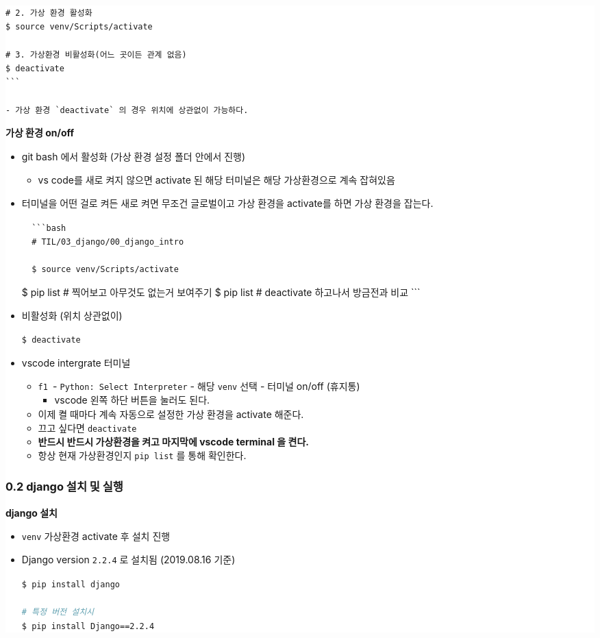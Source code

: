     # 2. 가상 환경 활성화
    $ source venv/Scripts/activate
    
    # 3. 가상환경 비활성화(어느 곳이든 관계 없음)
    $ deactivate
    ```

    - 가상 환경 `deactivate` 의 경우 위치에 상관없이 가능하다.



**가상 환경 on/off**

- git bash 에서 활성화 (가상 환경 설정 폴더 안에서 진행)
    - vs code를 새로 켜지 않으면 activate 된 해당 터미널은 해당 가상환경으로 계속 잡혀있음
    
- 터미널을 어떤 걸로 켜든 새로 켜면 무조건 글로벌이고 가상 환경을 activate를 하면 가상 환경을 잡는다.
    
        ```bash
        # TIL/03_django/00_django_intro
        
        $ source venv/Scripts/activate
        
    $ pip list # 찍어보고 아무것도 없는거 보여주기
        $ pip list # deactivate 하고나서 방금전과 비교
        ```
    
- 비활성화 (위치 상관없이)

    ```bash
    $ deactivate
    ```

- vscode intergrate 터미널
    - `f1 `- `Python: Select Interpreter` - 해당 `venv` 선택 - 터미널 on/off (휴지통)
        - vscode 왼쪽 하단 버튼을 눌러도 된다.
    - 이제 켤 때마다 계속 자동으로 설정한 가상 환경을 activate 해준다.
    - 끄고 싶다면 `deactivate`
    - **반드시 반드시 가상환경을 켜고 마지막에 vscode terminal 을 켠다.**
    - 항상 현재 가상환경인지 `pip list` 를 통해 확인한다.



### 0.2 django 설치 및 실행

**django 설치**

- `venv` 가상환경 activate 후 설치 진행

- Django version `2.2.4` 로 설치됨 (2019.08.16 기준)

    ```bash
    $ pip install django
    
    # 특정 버전 설치시
    $ pip install Django==2.2.4
    